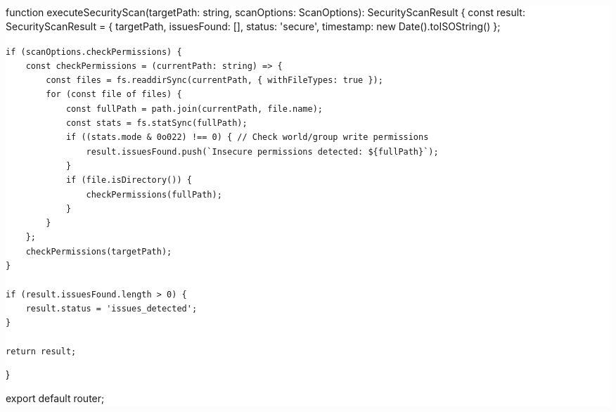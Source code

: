 function executeSecurityScan(targetPath: string, scanOptions: ScanOptions): SecurityScanResult {
    const result: SecurityScanResult = {
        targetPath,
        issuesFound: [],
        status: 'secure',
        timestamp: new Date().toISOString()
    };

    if (scanOptions.checkPermissions) {
        const checkPermissions = (currentPath: string) => {
            const files = fs.readdirSync(currentPath, { withFileTypes: true });
            for (const file of files) {
                const fullPath = path.join(currentPath, file.name);
                const stats = fs.statSync(fullPath);
                if ((stats.mode & 0o022) !== 0) { // Check world/group write permissions
                    result.issuesFound.push(`Insecure permissions detected: ${fullPath}`);
                }
                if (file.isDirectory()) {
                    checkPermissions(fullPath);
                }
            }
        };
        checkPermissions(targetPath);
    }

    if (result.issuesFound.length > 0) {
        result.status = 'issues_detected';
    }

    return result;
}

export default router;